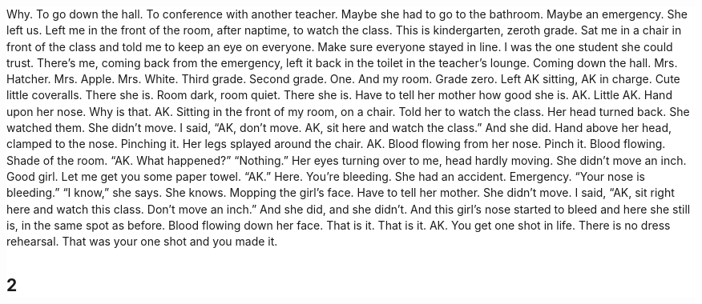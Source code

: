 Why. To go down the hall. To conference with another teacher. Maybe she had to go to the bathroom. Maybe an emergency. She left us. Left me in the front of the room, after naptime, to watch the class. This is kindergarten, zeroth grade. Sat me in a chair in front of the class and told me to keep an eye on everyone. Make sure everyone stayed in line. I was the one student she could trust. There’s me, coming back from the emergency, left it back in the toilet in the teacher’s lounge. Coming down the hall. Mrs. Hatcher. Mrs. Apple. Mrs. White. Third grade. Second grade. One. And my room. Grade zero. Left AK sitting, AK in charge. Cute little coveralls. There she is. Room dark, room quiet. There she is. Have to tell her mother how good she is. AK. Little AK. Hand upon her nose. Why is that. AK. Sitting in the front of my room, on a chair. Told her to watch the class. Her head turned back. She watched them. She didn’t move. I said, “AK, don’t move. AK, sit here and watch the class.” And she did. Hand above her head, clamped to the nose. Pinching it. Her legs splayed around the chair. AK. Blood flowing from her nose. Pinch it. Blood flowing. Shade of the room. “AK. What happened?” “Nothing.” Her eyes turning over to me, head hardly moving. She didn’t move an inch. Good girl. Let me get you some paper towel. “AK.” Here. You’re bleeding. She had an accident. Emergency. “Your nose is bleeding.” “I know,” she says. She knows. Mopping the girl’s face. Have to tell her mother. She didn’t move. I said, “AK, sit right here and watch this class. Don’t move an inch.” And she did, and she didn’t. And this girl’s nose started to bleed and here she still is, in the same spot as before. Blood flowing down her face. That is it. That is it. AK. You get one shot in life. There is no dress rehearsal. That was your one shot and you made it.

## 2